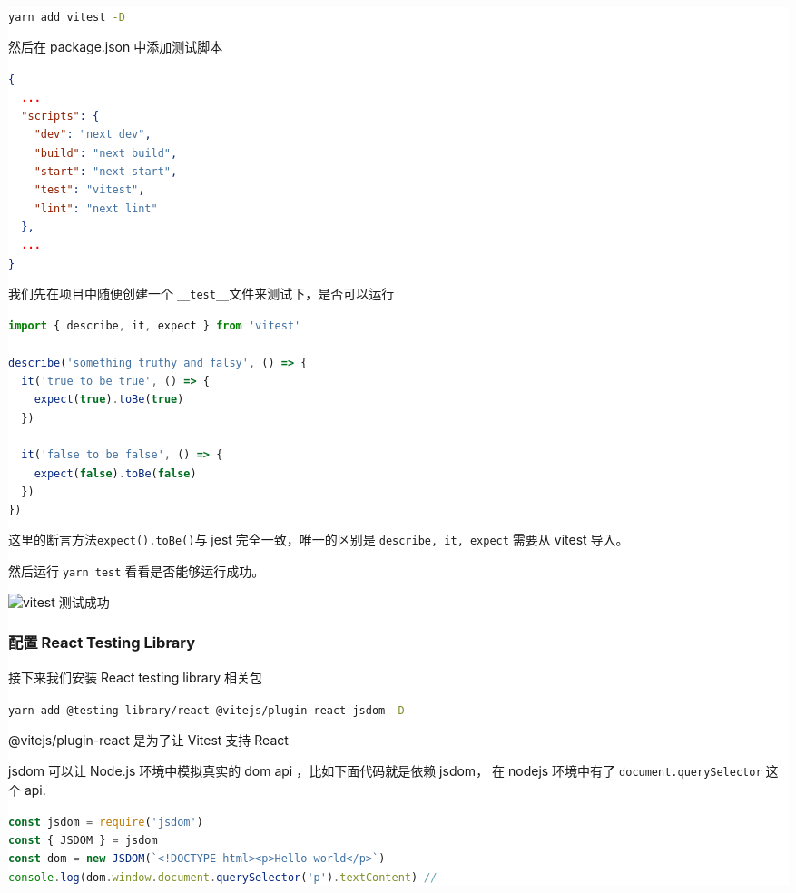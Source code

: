 ```bash
yarn add vitest -D
```

然后在 package.json 中添加测试脚本

```json
{
  ...
  "scripts": {
    "dev": "next dev",
    "build": "next build",
    "start": "next start",
    "test": "vitest",
    "lint": "next lint"
  },
  ...
}
```

我们先在项目中随便创建一个 `__test__`文件来测试下，是否可以运行

```js
import { describe, it, expect } from 'vitest'

describe('something truthy and falsy', () => {
  it('true to be true', () => {
    expect(true).toBe(true)
  })

  it('false to be false', () => {
    expect(false).toBe(false)
  })
})
```

这里的断言方法`expect().toBe()`与 jest 完全一致，唯一的区别是 `describe, it, expect` 需要从 vitest 导入。

然后运行 `yarn test` 看看是否能够运行成功。

![vitest 测试成功](https://p3-juejin.byteimg.com/tos-cn-i-k3u1fbpfcp/498218c736934d3e9befb3c96a9b04d1~tplv-k3u1fbpfcp-zoom-1.image)

### 配置 React Testing Library

接下来我们安装 React testing library 相关包

```bash
yarn add @testing-library/react @vitejs/plugin-react jsdom -D
```

@vitejs/plugin-react 是为了让 Vitest 支持 React

jsdom 可以让 Node.js 环境中模拟真实的 dom api ，比如下面代码就是依赖 jsdom， 在 nodejs 环境中有了 `document.querySelector` 这个 api.

```js
const jsdom = require('jsdom')
const { JSDOM } = jsdom
const dom = new JSDOM(`<!DOCTYPE html><p>Hello world</p>`)
console.log(dom.window.document.querySelector('p').textContent) //
```
